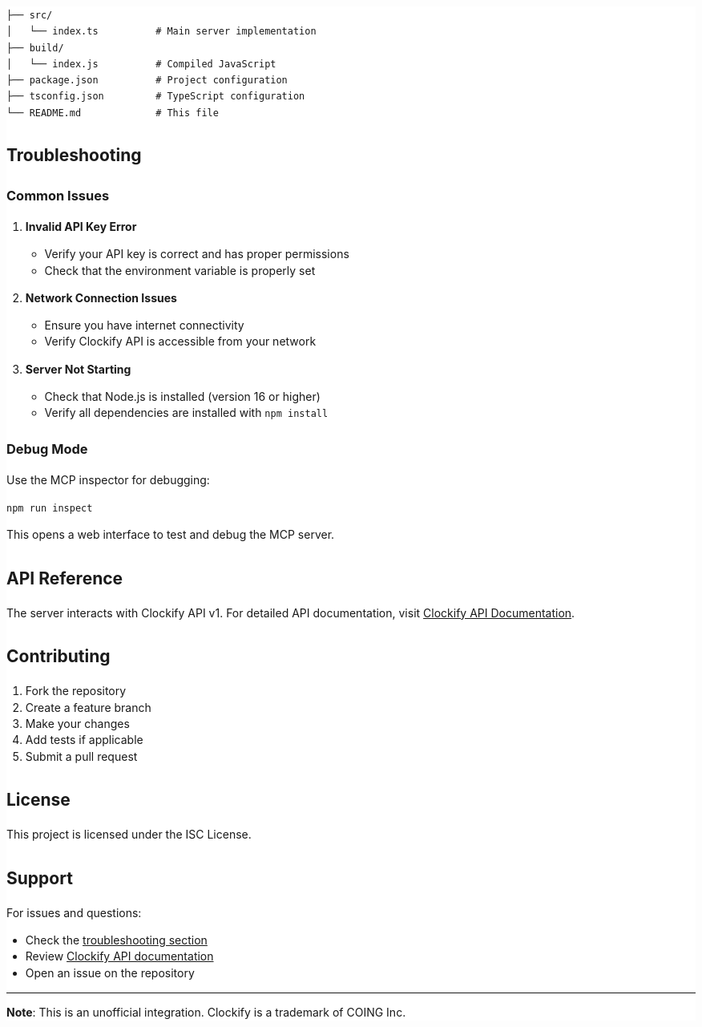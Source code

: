 ```
├── src/
│   └── index.ts          # Main server implementation
├── build/
│   └── index.js          # Compiled JavaScript
├── package.json          # Project configuration
├── tsconfig.json         # TypeScript configuration
└── README.md             # This file
```

## Troubleshooting

### Common Issues

1. **Invalid API Key Error**

   - Verify your API key is correct and has proper permissions
   - Check that the environment variable is properly set

2. **Network Connection Issues**

   - Ensure you have internet connectivity
   - Verify Clockify API is accessible from your network

3. **Server Not Starting**
   - Check that Node.js is installed (version 16 or higher)
   - Verify all dependencies are installed with `npm install`

### Debug Mode

Use the MCP inspector for debugging:

```bash
npm run inspect
```

This opens a web interface to test and debug the MCP server.

## API Reference

The server interacts with Clockify API v1. For detailed API documentation, visit [Clockify API Documentation](https://clockify.me/developers-api).

## Contributing

1. Fork the repository
2. Create a feature branch
3. Make your changes
4. Add tests if applicable
5. Submit a pull request

## License

This project is licensed under the ISC License.

## Support

For issues and questions:

- Check the [troubleshooting section](#troubleshooting)
- Review [Clockify API documentation](https://clockify.me/developers-api)
- Open an issue on the repository

---

**Note**: This is an unofficial integration. Clockify is a trademark of COING Inc.
